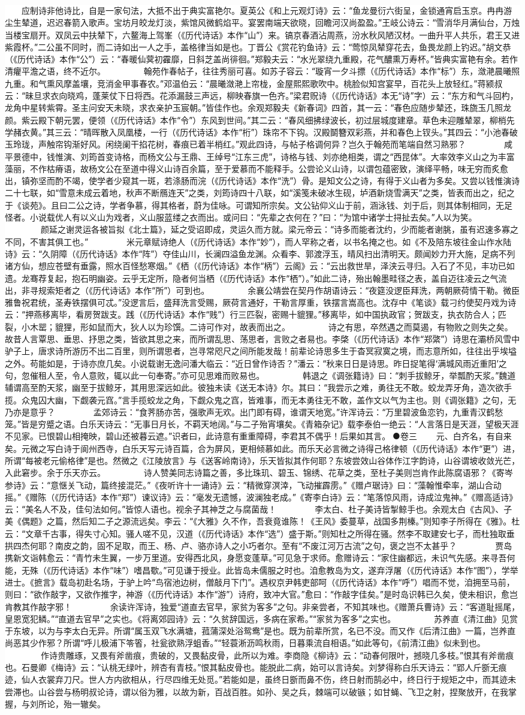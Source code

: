 　　应制诗非他诗比，自是一家句法，大抵不出于典实富艳尔。夏英公《和上元观灯诗》云：“鱼龙曼衍六街呈，金锁通宵启玉京。冉冉游尘生辇道，迟迟春箭入歌声。宝坊月皎龙灯淡，紫馆风微鹤焰平。宴罢南端天欲晓，回瞻河汉尚盈盈。”王岐公诗云：“雪消华月满仙台，万烛当楼宝扇开。双凤云中扶辇下，六鳌海上驾峯（《历代诗话》本作“山”）来。镐京春酒沾周燕，汾水秋风陋汉材。一曲升平人共乐，君王又进紫霞杯。”二公虽不同时，而二诗如出一人之手，盖格律当如是也。丁晋公《赏花钓鱼诗》云：“莺惊凤辇穿花去，鱼畏龙颜上钓迟。”胡文恭（《历代诗话》本作“公”）云：“春暖仙蓂初靃靡，日斜芝盖尚徘徊。”郑毅夫云：“水光翠绕九重殿，花气醲熏万寿杯。”皆典实富艳有余。若作清癯平澹之语，终不近尔。
　　
　　翰苑作春帖子，往往秀丽可喜。如苏子容云：“璇宵一夕斗摽（《历代诗话》本作“标”）东，潋滟晨曦照九重。和气熏风摩盖壤，竞消金甲事春农。”邓温伯云：“晨曦潋滟上帘栊，金屋熙熙歌吹中。桃脸似知宫宴早，百花头上放轻红。”蒋颍叔云：“昧旦求衣向晓鸡，蓬莱仗下日将西。花添漏鼓三声远，柳映春旗一色齐。”梁君贶诗（《历代诗话》本无“诗”字）云：“东方和气斗回杓，龙角中星转紫霄。圣主问安天未晓，求衣亲护玉宸朝。”皆佳作也。余观郑毅夫《新春词》四首，其一云：“春色应随步辇还，珠旒玉几照龙颜。紫云殿下朝元罢，便领（《历代诗话》本作“令”）东风到世间。”其二云：“春风细拂绿波长，初过层城度建章。草色未迎雕辇翠，柳梢先学赭衣黄。”其三云：“晴晖散入凤凰楼，一行（《历代诗话》本作“桁”）珠帘不下钩。汉殿鬬簪双彩燕，并和春色上钗头。”其四云：“小池春破玉玲珑，声触帘钩渐好风。闲绕阑干掐花树，春痕已着半梢红。”观此四诗，与帖子格调何异？岂久于翰苑而笔端自然习熟邪？
　　
　　咸平景德中，钱惟演、刘筠首变诗格，而杨文公与王鼎、王绰号“江东三虎”，诗格与钱、刘亦绝相类，谓之“西昆体”。大率效李义山之为丰富藻丽，不作枯瘠语，故杨文公在至道中得义山诗百余篇，至于爱慕而不能释手。公尝论义山诗，以谓包蕴密致，演绎平畅，味无穷而炙愈出，镇弥坚而酌不竭，使学者少窥其一斑，若涤肠而浣（《历代诗话》本作“洗”）骨。是知文公之诗，有得于义山者为多矣。又尝以钱惟演诗二十七联，如“雪意未成云着地，秋声不断鴈连天”之类，刘筠诗四十八联，如“溪笺未破冰生砚，垆酒新烧雪满天”之类，皆表而出之，纪之于《谈苑》。且曰二公之诗，学者争慕，得其格者，蔚为佳咏。可谓知所宗矣。文公钻仰义山于前，涵泳钱、刘于后，则其体制相同，无足怪者。小说载优人有以义山为戏者，义山服蓝缕之衣而出。或问曰：“先辈之衣何在？”曰：“为馆中诸学士挦扯去矣。”人以为笑。
　　
　　颜延之谢灵运各被旨拟《北士篇》，延之受诏即成，灵运久而方就。梁元帝云：“诗多而能者沈约，少而能者谢朓，虽有迟速多寡之不同，不害其俱工也。”
　　
　　米元章赋诗绝人（《历代诗话》本作“妙”），而人罕称之者，以书名掩之也。如《不及陪东坡往金山作水陆诗》云：“久阴障（《历代诗话》本作“阵”）夺佳山川，长澜四溢鱼龙渊。众看李、郭渡浮玉，晴风扫出清明天。颇闻妙力开大施，足病不列诸方仙，想应苍壁有垂露，照水百怪愁寒烟。”《栖（《历代诗话》本作“柄”）云阁》云：“云出救世旱，泽浃云寻归。入石了不见，丰功已如遗。龙骞荐复起，抱石明幽姿。云乎无定所，隐者何当栖（《历代诗话》本作“栖”）。”如此二诗，殆出翰墨畦径之表，盖自迈往凌云之气流出，非寻规索矩者之（《历代诗话》本作“所”）可到也。
　　
　　余襄公靖尝在契丹作胡语诗云：“夜筵没逻臣拜洗，两朝厥荷情干勒。微臣雅鲁祝君统，圣寿铁摆俱可忒。”没逻言后，盛拜洗言受赐，厥荷言通好，干勒言厚重，铁摆言嵩高也。沈存中《笔谈》载刁约使契丹戏为诗云：“押燕移离毕，看房贺跋支。践（《历代诗话》本作“贱”）行三匹裂，密赐十貔狸。”移离毕，如中国执政官；贺跋支，执衣防合人；匹裂，小木罂；貔狸，形如鼠而大，狄人以为珍馔。二诗可作对，故表而出之。
　　
　　诗之有思，卒然遇之而莫遏，有物败之则失之矣。故昔人言覃思、垂思、抒思之类，皆欲其思之来，而所谓乱思、荡思者，言败之者易也。李棨（《历代诗话》本作“郑綮”）诗思在灞桥风雪中驴子上，唐求诗所游历不出二百里，则所谓思者，岂寻常咫尺之间所能发哉！前辈论诗思多生于杳冥寂寞之境，而志意所如，往往出乎埃塧之外。苟能如是，于诗亦庶几矣。小说载谢无逸问潘大临云：“近日曾作诗否？”潘云：“秋来日日是诗思。昨日捉笔得‘满城风雨近重阳’之句，忽催租人至，令人意败，辄以此一句奉寄。”亦可见思难而败易也。
　　
　　韩退之《调张籍诗》曰：“刺手拔鲸牙，举瓢酌天浆。”魏道辅谓高至酌天浆，幽至于拔鲸牙，其用思深远如此。彼独未读《送无本诗》尔。其曰：“我尝示之难，勇往无不敢。蛟龙弄牙角，造次欲手揽。众鬼囚大幽，下觑袭元窞。”言手揽蛟龙之角，下觑众鬼之窞，皆难事，而无本勇往无不敢，盖作文以气为主也。则《调张籍》之句，无乃亦是意乎？
　　
　　孟郊诗云：“食荠肠亦苦，强歌声无欢。出门即有碍，谁谓天地宽。”许浑诗云：“万里碧波鱼恋钓，九重青汉鹤愁笼。”皆是穷蹙之语。白乐天诗云：“无事日月长，不羁天地阔。”与二子殆宵壤矣。《青箱杂记》载李泰伯一绝云：“人言落日是天涯，望极天涯不见家。已恨碧山相掩映，碧山还被暮云遮。”识者曰，此诗意有重重障碍，李君其不偶乎！后果如其言。 
●卷三
　　元、白齐名，有自来矣。元微之写白诗于阆州西寺，白乐天写元诗百篇，合为屏风，更相倾慕如此。而乐天必言微之诗得己格律顿（《历代诗话》本作“更”）进，所谓“每被老元偷格律”是也。然微之《江陵放言》与《送客岭南诗》，乐天皆拟其作何耶？东坡尝效山谷体作江字韵诗，山谷谓坡收敛光芒，入此窘步。余于乐天亦云。
　　
　　诗人赞美同志诗篇之善，多比珠玑、碧玉、锦绣、花草之类，至杜子美则岂肯作此陈腐语邪？《寄岑参诗》云：“意惬关飞动，篇终接混茫。”《夜听许十一诵诗》云：“精微穿溟涬，飞动摧霹雳。”《赠卢琚诗》曰：“藻翰惟牵率，湖山合动摇。”《赠陈（《历代诗话》本作“郑”）谏议诗》云：“毫发无遗憾，波澜独老成。”《寄李白诗》云：“笔落惊风雨，诗成泣鬼神。”《赠高适诗》云：“美名人不及，佳句法如何。”皆惊人语也。视余子其神芝之与腐菌哉！
　　
　　李太白、杜子美诗皆掣鲸手也。余观太白《古风》、子美《偶题》之篇，然后知二子之源流远矣。李云：“《大雅》久不作，吾衰竟谁陈！《王风》委蔓草，战国多荆榛。”则知李子所得在《雅》。杜云：“文章千古事，得失寸心知。骚人嗟不见，汉道（《历代诗话》本作“选”）盛于斯。”则知杜之所得在骚。然李不取建安七子，而杜独取垂拱四杰何耶？南皮之韵，固不足取，而王、杨、卢、骆亦诗人之小巧者尔。至有“不废江河万古流”之句，褒之岂不太甚乎？
　　
　　贾岛携新文诣韩愈云：“青竹未生翼，一步万里道。安得西北风，身愿变蓬草。”可见急于求师。愈赠诗云：“家住幽都远，未识气先感。来寻吾何能，无殊（《历代诗话》本作“味”）嗜昌歜。”可见谦于授业。此皆岛未儒服之时也。洎愈教岛为文，遂弃浮屠（《历代诗话》本作“图”），学举进士。《摭言》载岛初赴名场，于驴上吟“鸟宿池边树，僧敲月下门”。遇权京尹韩吏部呵（《历代诗话》本作“呼”）唱而不觉，洎拥至马前，则曰：“欲作敲字，又欲作推字，神游（《历代诗话》本作“游”）诗府，致冲大官。”愈曰：“作敲字佳矣。”是时岛识韩已久矣，使未相识，愈岂肯教其作敲字邪！
　　
　　余读许浑诗，独爱“道直去官早，家贫为客多”之句。非亲尝者，不知其味也。《赠萧兵曹诗》云：“客道耻摇尾，皇恩宽犯鳞。”“直道去官早”之实也。《将离郊园诗》云：“久贫辞国远，多病在家希。”“家贫为客多”之实也。
　　
　　苏养直《清江曲》见赏于东坡，以为与李太白无异。所谓“属玉双飞水满塘，菰蒲深处浴鸳鸯”是也。既为前辈所赏，名已不没。而又作《后清江曲》一篇，岂养直尚恶其少作邪？所谓“呼儿极浦下笭箵，社瓮欲熟浮蛆香。”“轻蓑淅沥鸣秋雨，日暮乘流自相语。”如此等句，《前清江曲》似未到也。
　　
　　作诗贵雕琢，又畏有斧凿痕，贵破的，又畏黏皮骨，此所以为难。李商隐《柳诗》云：“动春何限叶，撼晓几多枝。”恨其有斧凿痕也。石曼卿《梅诗》云：“认桃无绿叶，辨杏有青枝。”恨其黏皮骨也。能脱此二病，始可以言诗矣。刘梦得称白乐天诗云：“郢人斤斵无痕迹，仙人衣裳弃刀尺。世人方内欲相从，行尽四维无处觅。”若能如是，虽终日斵而鼻不伤，终日射而鹄必中，终日行于规矩之中，而其迹未尝滞也。山谷尝与杨明叔论诗，谓以俗为雅，以故为新，百战百胜。如孙、吴之兵，棘端可以破镞；如甘蝇、飞卫之射，捏聚放开，在我掌握，与刘所论，殆一辙矣。
　　